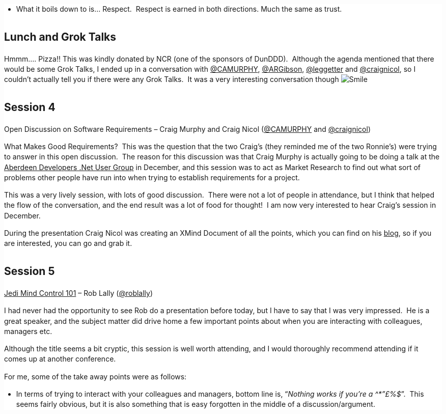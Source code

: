 	
  * What it boils down to is… Respect.  Respect is earned in both directions. Much the same as trust.




## Lunch and Grok Talks


Hmmm…. Pizza!! This was kindly donated by NCR (one of the sponsors of DunDDD).  Although the agenda mentioned that there would be some Grok Talks, I ended up in a conversation with [@CAMURPHY](https://twitter.com/#!/camurphy), [@ARGibson](https://twitter.com/#!/argibson), [@leggetter](https://twitter.com/#!/leggetter) and [@craignicol](https://twitter.com/#!/craignicol), so I couldn’t actually tell you if there were any Grok Talks.  It was a very interesting conversation though ![Smile](http://www.gep13.co.uk/blog/wp-content/uploads/2011/11/wlEmoticon-smile.png)


## Session 4


Open Discussion on Software Requirements – Craig Murphy and Craig Nicol ([@CAMURPHY](https://twitter.com/#!/camurphy) and [@craignicol](https://twitter.com/#!/craignicol))

What Makes Good Requirements?  This was the question that the two Craig’s (they reminded me of the two Ronnie’s) were trying to answer in this open discussion.  The reason for this discussion was that Craig Murphy is actually going to be doing a talk at the [Aberdeen Developers .Net User Group](http://www.aberdeendevelopers.co.uk/) in December, and this session was to act as Market Research to find out what sort of problems other people have run into when trying to establish requirements for a project.

This was a very lively session, with lots of good discussion.  There were not a lot of people in attendance, but I think that helped the flow of the conversation, and the end result was a lot of food for thought!  I am now very interested to hear Craig’s session in December.

During the presentation Craig Nicol was creating an XMind Document of all the points, which you can find on his [blog](http://craignicol.wordpress.com/2011/11/20/slides-and-mind-maps-for-dunddd/), so if you are interested, you can go and grab it.


## Session 5


[Jedi Mind Control 101](http://dddscotland.co.uk/lineup/speaker/6) – Rob Lally ([@roblally](http://twitter.com/#!/roblally))

I had never had the opportunity to see Rob do a presentation before today, but I have to say that I was very impressed.  He is a great speaker, and the subject matter did drive home a few important points about when you are interacting with colleagues, managers etc.

Although the title seems a bit cryptic, this session is well worth attending, and I would thoroughly recommend attending if it comes up at another conference.

For me, some of the take away points were as follows:



	
  * In terms of trying to interact with your colleagues and managers, bottom line is, “_Nothing works if you’re a ^*”£%$_”.  This seems fairly obvious, but it is also something that is easy forgotten in the middle of a discussion/argument.
